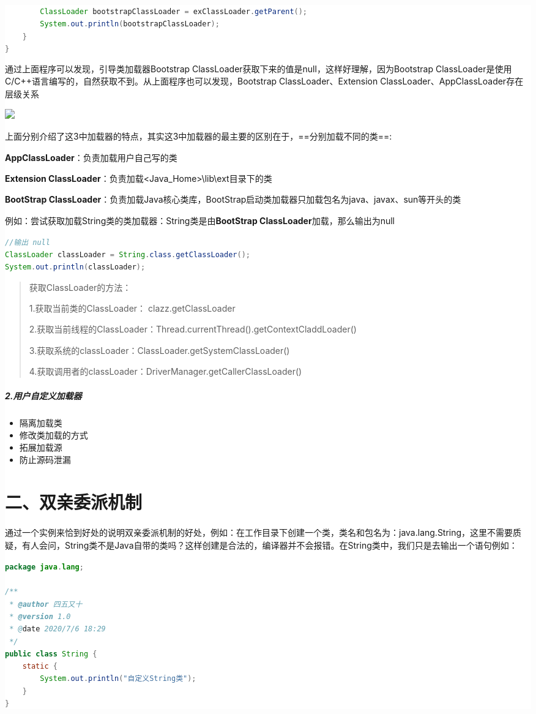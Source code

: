 ```java
        ClassLoader bootstrapClassLoader = exClassLoader.getParent();
        System.out.println(bootstrapClassLoader);
    }
}

```

通过上面程序可以发现，引导类加载器Bootstrap ClassLoader获取下来的值是null，这样好理解，因为Bootstrap ClassLoader是使用C/C++语言编写的，自然获取不到。从上面程序也可以发现，Bootstrap ClassLoader、Extension ClassLoader、AppClassLoader存在层级关系

![](http://cdn.noteblogs.cn/6.png)

上面分别介绍了这3中加载器的特点，其实这3中加载器的最主要的区别在于，==分别加载不同的类==:

**AppClassLoader**：负责加载用户自己写的类

**Extension ClassLoader**：负责加载<Java_Home>\lib\ext目录下的类

**BootStrap ClassLoader**：负责加载Java核心类库，BootStrap启动类加载器只加载包名为java、javax、sun等开头的类

例如：尝试获取加载String类的类加载器：String类是由**BootStrap ClassLoader**加载，那么输出为null

```java
//输出 null
ClassLoader classLoader = String.class.getClassLoader();
System.out.println(classLoader);
```

>获取ClassLoader的方法：
>
>1.获取当前类的ClassLoader： clazz.getClassLoader
>
>2.获取当前线程的ClassLoader：Thread.currentThread().getContextCladdLoader()
>
>3.获取系统的classLoader：ClassLoader.getSystemClassLoader()
>
>4.获取调用者的classLoader：DriverManager.getCallerClassLoader()

##### 2.用户自定义加载器

* 隔离加载类
* 修改类加载的方式
* 拓展加载源
* 防止源码泄漏

# 二、双亲委派机制

通过一个实例来恰到好处的说明双亲委派机制的好处，例如：在工作目录下创建一个类，类名和包名为：java.lang.String，这里不需要质疑，有人会问，String类不是Java自带的类吗？这样创建是合法的，编译器并不会报错。在String类中，我们只是去输出一个语句例如：

```java
package java.lang;

/**
 * @author 四五又十
 * @version 1.0
 * @date 2020/7/6 18:29
 */
public class String {
    static {
        System.out.println("自定义String类");
    }
}

```
